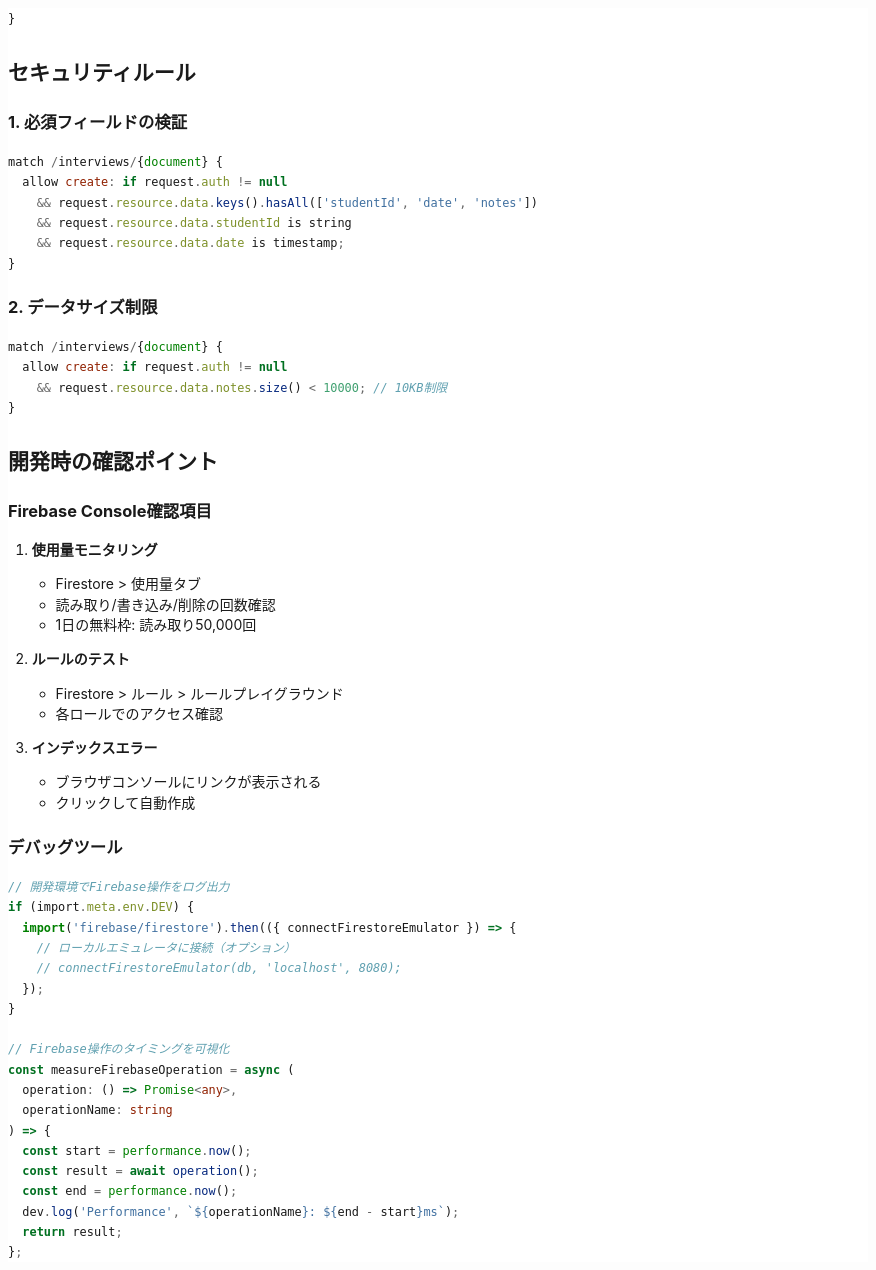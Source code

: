```typescript
}
```

## セキュリティルール

### 1. 必須フィールドの検証
```javascript
match /interviews/{document} {
  allow create: if request.auth != null 
    && request.resource.data.keys().hasAll(['studentId', 'date', 'notes'])
    && request.resource.data.studentId is string
    && request.resource.data.date is timestamp;
}
```

### 2. データサイズ制限
```javascript
match /interviews/{document} {
  allow create: if request.auth != null
    && request.resource.data.notes.size() < 10000; // 10KB制限
}
```

## 開発時の確認ポイント

### Firebase Console確認項目
1. **使用量モニタリング**
   - Firestore > 使用量タブ
   - 読み取り/書き込み/削除の回数確認
   - 1日の無料枠: 読み取り50,000回

2. **ルールのテスト**
   - Firestore > ルール > ルールプレイグラウンド
   - 各ロールでのアクセス確認

3. **インデックスエラー**
   - ブラウザコンソールにリンクが表示される
   - クリックして自動作成

### デバッグツール
```typescript
// 開発環境でFirebase操作をログ出力
if (import.meta.env.DEV) {
  import('firebase/firestore').then(({ connectFirestoreEmulator }) => {
    // ローカルエミュレータに接続（オプション）
    // connectFirestoreEmulator(db, 'localhost', 8080);
  });
}

// Firebase操作のタイミングを可視化
const measureFirebaseOperation = async (
  operation: () => Promise<any>,
  operationName: string
) => {
  const start = performance.now();
  const result = await operation();
  const end = performance.now();
  dev.log('Performance', `${operationName}: ${end - start}ms`);
  return result;
};
```
